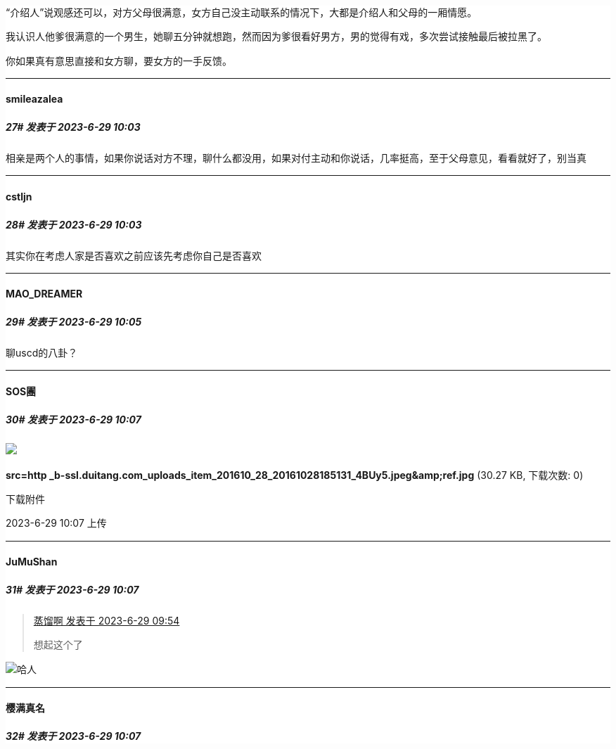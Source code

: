 “介绍人”说观感还可以，对方父母很满意，女方自己没主动联系的情况下，大都是介绍人和父母的一厢情愿。

我认识人他爹很满意的一个男生，她聊五分钟就想跑，然而因为爹很看好男方，男的觉得有戏，多次尝试接触最后被拉黑了。

你如果真有意思直接和女方聊，要女方的一手反馈。

*****

####  smileazalea  
##### 27#       发表于 2023-6-29 10:03

相亲是两个人的事情，如果你说话对方不理，聊什么都没用，如果对付主动和你说话，几率挺高，至于父母意见，看看就好了，别当真

*****

####  cstljn  
##### 28#       发表于 2023-6-29 10:03

其实你在考虑人家是否喜欢之前应该先考虑你自己是否喜欢

*****

####  MAO_DREAMER  
##### 29#       发表于 2023-6-29 10:05

聊uscd的八卦？

*****

####  SOS團  
##### 30#       发表于 2023-6-29 10:07

<img src="https://img.saraba1st.com/forum/202306/29/100726bje6ezz660t9feef.jpg" referrerpolicy="no-referrer">

<strong>src=http _b-ssl.duitang.com_uploads_item_201610_28_20161028185131_4BUy5.jpeg&amp;amp;ref.jpg</strong> (30.27 KB, 下载次数: 0)

下载附件

2023-6-29 10:07 上传


*****

####  JuMuShan  
##### 31#       发表于 2023-6-29 10:07

<blockquote><a href="httphttps://bbs.saraba1st.com/2b/forum.php?mod=redirect&amp;goto=findpost&amp;pid=61474343&amp;ptid=2142166" target="_blank">蒸馏啊 发表于 2023-6-29 09:54</a>

想起这个了</blockquote>
<img src="https://static.saraba1st.com/image/smiley/face2017/100.png" referrerpolicy="no-referrer">哈人

*****

####  樱满真名  
##### 32#       发表于 2023-6-29 10:07
